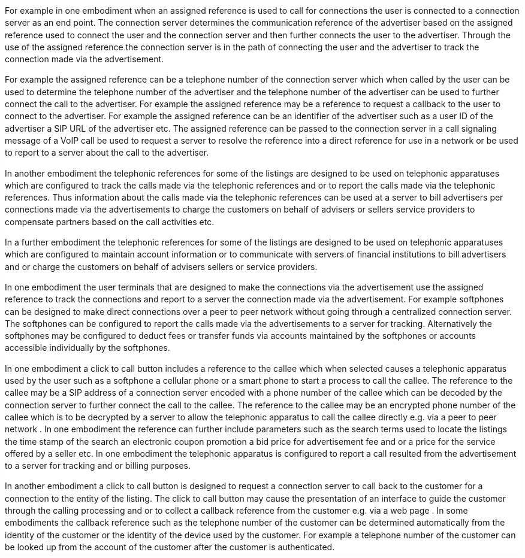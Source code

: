 For example in one embodiment when an assigned reference is used to call for connections the user is connected to a connection server as an end point. The connection server determines the communication reference of the advertiser based on the assigned reference used to connect the user and the connection server and then further connects the user to the advertiser. Through the use of the assigned reference the connection server is in the path of connecting the user and the advertiser to track the connection made via the advertisement.

For example the assigned reference can be a telephone number of the connection server which when called by the user can be used to determine the telephone number of the advertiser and the telephone number of the advertiser can be used to further connect the call to the advertiser. For example the assigned reference may be a reference to request a callback to the user to connect to the advertiser. For example the assigned reference can be an identifier of the advertiser such as a user ID of the advertiser a SIP URL of the advertiser etc. The assigned reference can be passed to the connection server in a call signaling message of a VoIP call be used to request a server to resolve the reference into a direct reference for use in a network or be used to report to a server about the call to the advertiser.

In another embodiment the telephonic references for some of the listings are designed to be used on telephonic apparatuses which are configured to track the calls made via the telephonic references and or to report the calls made via the telephonic references. Thus information about the calls made via the telephonic references can be used at a server to bill advertisers per connections made via the advertisements to charge the customers on behalf of advisers or sellers service providers to compensate partners based on the call activities etc.

In a further embodiment the telephonic references for some of the listings are designed to be used on telephonic apparatuses which are configured to maintain account information or to communicate with servers of financial institutions to bill advertisers and or charge the customers on behalf of advisers sellers or service providers.

In one embodiment the user terminals that are designed to make the connections via the advertisement use the assigned reference to track the connections and report to a server the connection made via the advertisement. For example softphones can be designed to make direct connections over a peer to peer network without going through a centralized connection server. The softphones can be configured to report the calls made via the advertisements to a server for tracking. Alternatively the softphones may be configured to deduct fees or transfer funds via accounts maintained by the softphones or accounts accessible individually by the softphones.

In one embodiment a click to call button includes a reference to the callee which when selected causes a telephonic apparatus used by the user such as a softphone a cellular phone or a smart phone to start a process to call the callee. The reference to the callee may be a SIP address of a connection server encoded with a phone number of the callee which can be decoded by the connection server to further connect the call to the callee. The reference to the callee may be an encrypted phone number of the callee which is to be decrypted by a server to allow the telephonic apparatus to call the callee directly e.g. via a peer to peer network . In one embodiment the reference can further include parameters such as the search terms used to locate the listings the time stamp of the search an electronic coupon promotion a bid price for advertisement fee and or a price for the service offered by a seller etc. In one embodiment the telephonic apparatus is configured to report a call resulted from the advertisement to a server for tracking and or billing purposes.

In another embodiment a click to call button is designed to request a connection server to call back to the customer for a connection to the entity of the listing. The click to call button may cause the presentation of an interface to guide the customer through the calling processing and or to collect a callback reference from the customer e.g. via a web page . In some embodiments the callback reference such as the telephone number of the customer can be determined automatically from the identity of the customer or the identity of the device used by the customer. For example a telephone number of the customer can be looked up from the account of the customer after the customer is authenticated.
